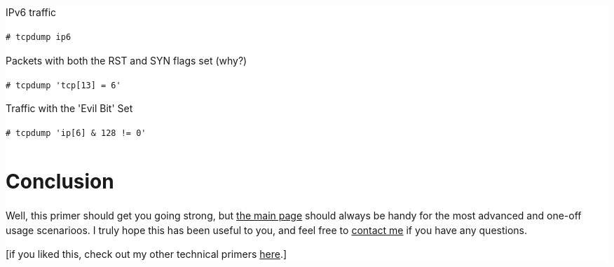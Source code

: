 IPv6 traffic

    # tcpdump ip6

Packets with both the RST and SYN flags set (why?)

    # tcpdump 'tcp[13] = 6'

Traffic with the 'Evil Bit' Set

    # tcpdump 'ip[6] & 128 != 0'

# Conclusion

Well, this primer should get you going strong, but [the main page](http://www.tcpdump.org/tcpdump_man.html)
should always be handy for the most advanced and one-off usage scenarioos. I
truly hope this has been useful to you, and feel free to [contact me](https://danielmiessler.com/contact/)
if you have any questions.

[if you liked this, check out my other technical primers [here](https://danielmiessler.com/study/).]
